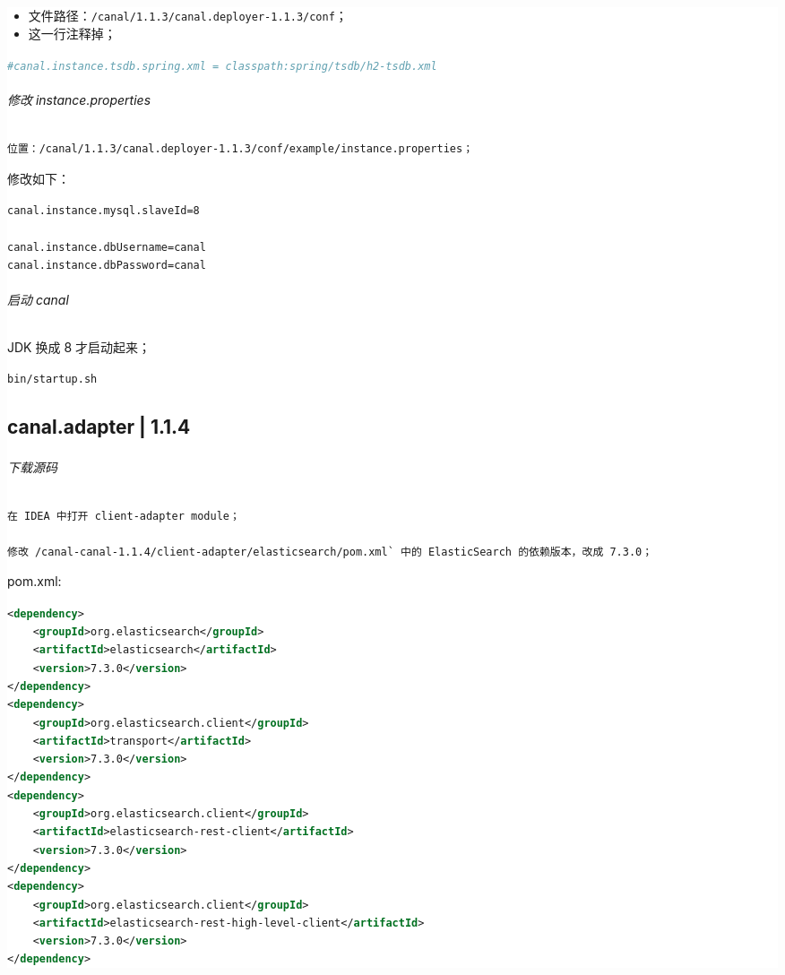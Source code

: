 - 文件路径：`/canal/1.1.3/canal.deployer-1.1.3/conf`；
- 这一行注释掉；



```bash
#canal.instance.tsdb.spring.xml = classpath:spring/tsdb/h2-tsdb.xml
```

###### 修改 instance.properties

````
位置：/canal/1.1.3/canal.deployer-1.1.3/conf/example/instance.properties；
````

修改如下：

```undefined
canal.instance.mysql.slaveId=8

canal.instance.dbUsername=canal
canal.instance.dbPassword=canal
```

###### 启动 canal

JDK 换成 8 才启动起来；

```undefined
bin/startup.sh
```

## canal.adapter | 1.1.4

###### 下载源码

```
在 IDEA 中打开 client-adapter module；

修改 /canal-canal-1.1.4/client-adapter/elasticsearch/pom.xml` 中的 ElasticSearch 的依赖版本，改成 7.3.0；
```

pom.xml:

```xml
<dependency>
    <groupId>org.elasticsearch</groupId>
    <artifactId>elasticsearch</artifactId>
    <version>7.3.0</version>
</dependency>
<dependency>
    <groupId>org.elasticsearch.client</groupId>
    <artifactId>transport</artifactId>
    <version>7.3.0</version>
</dependency>
<dependency>
    <groupId>org.elasticsearch.client</groupId>
    <artifactId>elasticsearch-rest-client</artifactId>
    <version>7.3.0</version>
</dependency>
<dependency>
    <groupId>org.elasticsearch.client</groupId>
    <artifactId>elasticsearch-rest-high-level-client</artifactId>
    <version>7.3.0</version>
</dependency>
```
